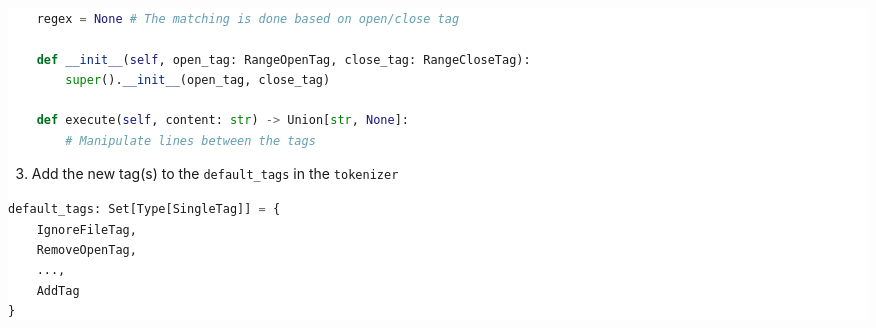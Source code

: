 ```python
    regex = None # The matching is done based on open/close tag

    def __init__(self, open_tag: RangeOpenTag, close_tag: RangeCloseTag):
        super().__init__(open_tag, close_tag)

    def execute(self, content: str) -> Union[str, None]:
        # Manipulate lines between the tags
```
3. Add the new tag(s) to the `default_tags` in the `tokenizer`
```python
default_tags: Set[Type[SingleTag]] = {
    IgnoreFileTag,
    RemoveOpenTag,
    ...,
    AddTag
}
```